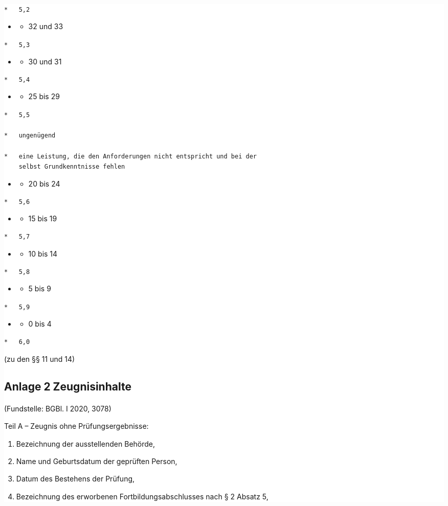     *   5,2


*    *   32 und 33

    *   5,3


*    *   30 und 31

    *   5,4


*    *   25 bis 29

    *   5,5

    *   ungenügend

    *   eine Leistung, die den Anforderungen nicht entspricht und bei der
        selbst Grundkenntnisse fehlen


*    *   20 bis 24

    *   5,6


*    *   15 bis 19

    *   5,7


*    *   10 bis 14

    *   5,8


*    *   5 bis 9

    *   5,9


*    *   0 bis 4

    *   6,0



(zu den §§ 11 und 14)

## Anlage 2 Zeugnisinhalte

(Fundstelle: BGBl. I 2020, 3078)

Teil A – Zeugnis ohne Prüfungsergebnisse:

1.  Bezeichnung der ausstellenden Behörde,


2.  Name und Geburtsdatum der geprüften Person,


3.  Datum des Bestehens der Prüfung,


4.  Bezeichnung des erworbenen Fortbildungsabschlusses nach § 2 Absatz 5,
